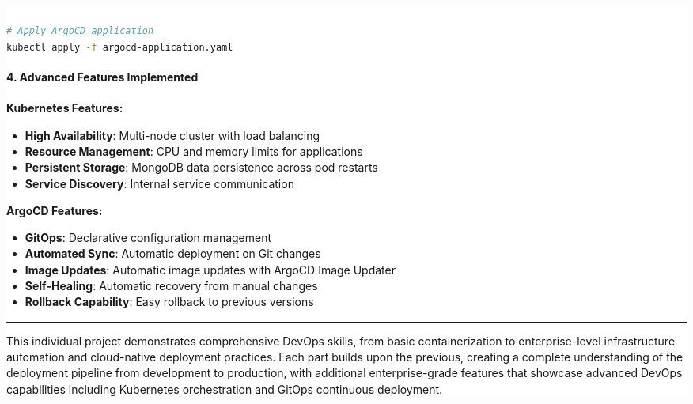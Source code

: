 ```bash

# Apply ArgoCD application
kubectl apply -f argocd-application.yaml
```

#### 4. Advanced Features Implemented

**Kubernetes Features:**
- **High Availability**: Multi-node cluster with load balancing
- **Resource Management**: CPU and memory limits for applications
- **Persistent Storage**: MongoDB data persistence across pod restarts
- **Service Discovery**: Internal service communication

**ArgoCD Features:**
- **GitOps**: Declarative configuration management
- **Automated Sync**: Automatic deployment on Git changes
- **Image Updates**: Automatic image updates with ArgoCD Image Updater
- **Self-Healing**: Automatic recovery from manual changes
- **Rollback Capability**: Easy rollback to previous versions

---

This individual project demonstrates comprehensive DevOps skills, from basic containerization to enterprise-level infrastructure automation and cloud-native deployment practices. Each part builds upon the previous, creating a complete understanding of the deployment pipeline from development to production, with additional enterprise-grade features that showcase advanced DevOps capabilities including Kubernetes orchestration and GitOps continuous deployment. 